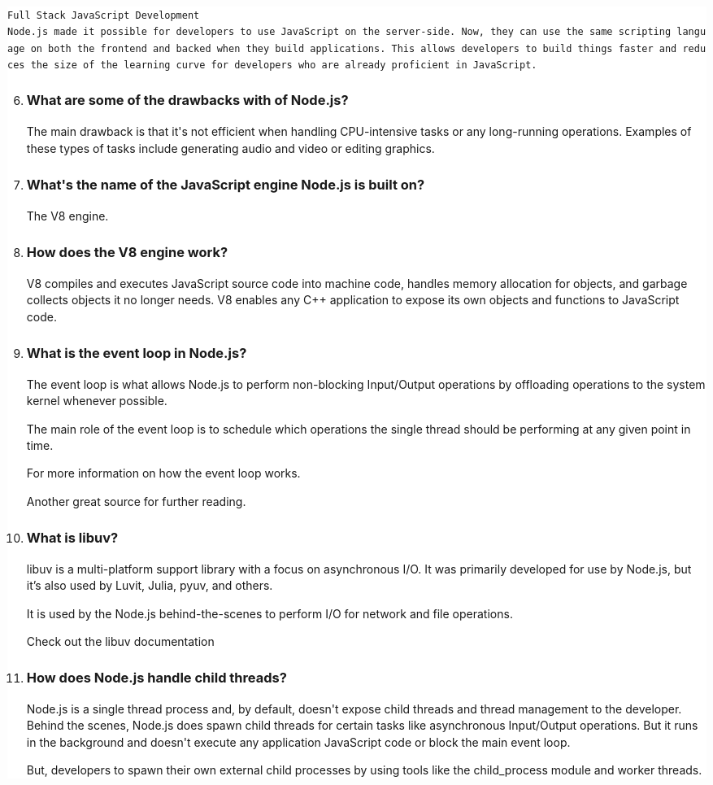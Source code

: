     Full Stack JavaScript Development
    Node.js made it possible for developers to use JavaScript on the server-side. Now, they can use the same scripting language on both the frontend and backed when they build applications. This allows developers to build things faster and reduces the size of the learning curve for developers who are already proficient in JavaScript.



6. ### What are some of the drawbacks with of Node.js?

    The main drawback is that it's not efficient when handling CPU-intensive tasks or any long-running operations. Examples of these types of tasks include generating audio and video or editing graphics.



7. ### What's the name of the JavaScript engine Node.js is built on?

    The V8 engine.



8. ### How does the V8 engine work?

    V8 compiles and executes JavaScript source code into machine code, handles memory allocation for objects, and garbage collects objects it no longer needs. V8 enables any C++ application to expose its own objects and functions to JavaScript code.



9. ### What is the event loop in Node.js?

    The event loop is what allows Node.js to perform non-blocking Input/Output operations by offloading operations to the system kernel whenever possible.

    The main role of the event loop is to schedule which operations the single thread should be performing at any given point in time.

    For more information on how the event loop works.

    Another great source for further reading.



10. ### What is libuv?

    libuv is a multi-platform support library with a focus on asynchronous I/O. It was primarily developed for use by Node.js, but it’s also used by Luvit, Julia, pyuv, and others.

    It is used by the Node.js behind-the-scenes to perform I/O for network and file operations.

    Check out the libuv documentation


11. ### How does Node.js handle child threads?

    Node.js is a single thread process and, by default, doesn't expose child threads and thread management to the developer. Behind the scenes, Node.js does spawn child threads for certain tasks like asynchronous Input/Output operations. But it runs in the background and doesn't execute any application JavaScript code or block the main event loop.

    But, developers to spawn their own external child processes by using tools like the child_process module and worker threads.


